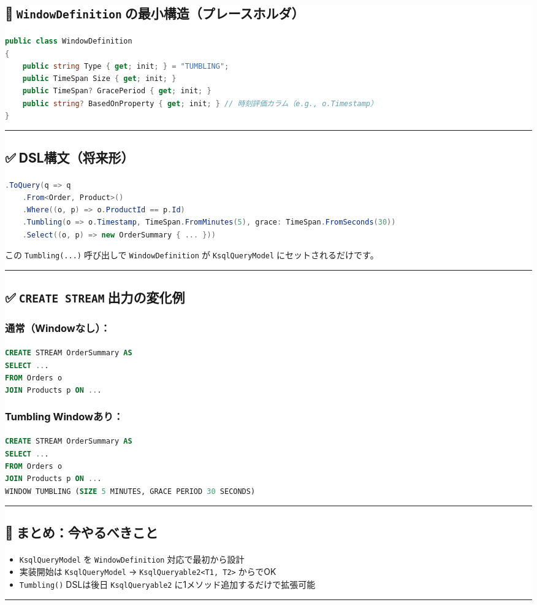 
## 🧩 `WindowDefinition` の最小構造（プレースホルダ）

```csharp
public class WindowDefinition
{
    public string Type { get; init; } = "TUMBLING";
    public TimeSpan Size { get; init; }
    public TimeSpan? GracePeriod { get; init; }
    public string? BasedOnProperty { get; init; } // 時刻評価カラム（e.g., o.Timestamp）
}
```

---

## ✅ DSL構文（将来形）

```csharp
.ToQuery(q => q
    .From<Order, Product>()
    .Where((o, p) => o.ProductId == p.Id)
    .Tumbling(o => o.Timestamp, TimeSpan.FromMinutes(5), grace: TimeSpan.FromSeconds(30))
    .Select((o, p) => new OrderSummary { ... }))
```

この `Tumbling(...)` 呼び出しで `WindowDefinition` が `KsqlQueryModel` にセットされるだけです。

---

## ✅ `CREATE STREAM` 出力の変化例
### 通常（Windowなし）：
```sql
CREATE STREAM OrderSummary AS
SELECT ...
FROM Orders o
JOIN Products p ON ...
```
### Tumbling Windowあり：
```sql
CREATE STREAM OrderSummary AS
SELECT ...
FROM Orders o
JOIN Products p ON ...
WINDOW TUMBLING (SIZE 5 MINUTES, GRACE PERIOD 30 SECONDS)
```

---

## 🎯 まとめ：今やるべきこと

- `KsqlQueryModel` を `WindowDefinition` 対応で最初から設計
- 実装開始は `KsqlQueryModel` → `KsqlQueryable2<T1, T2>` からでOK
- `Tumbling()` DSLは後日 `KsqlQueryable2` に1メソッド追加するだけで拡張可能

---
